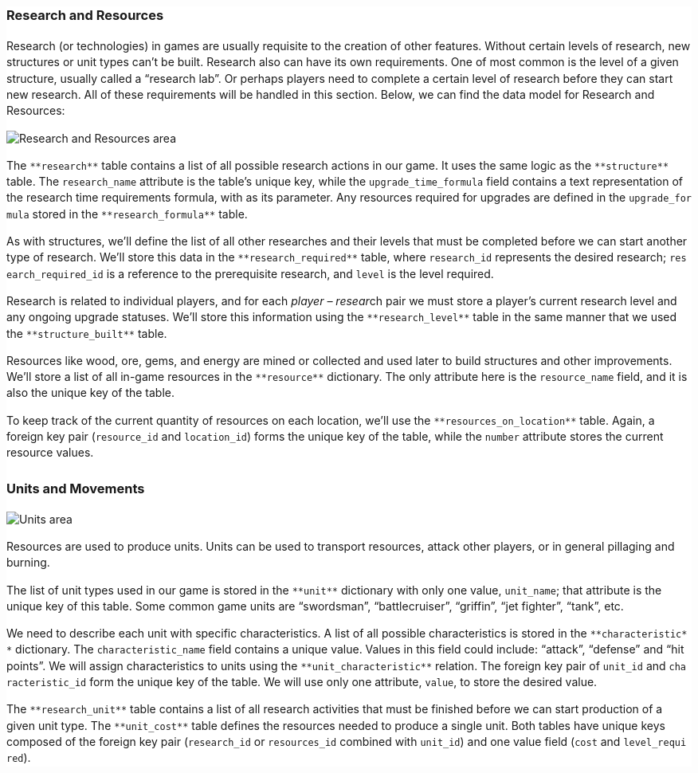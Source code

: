 ### Research and Resources

Research (or technologies) in games are usually requisite to the creation of other features. Without certain levels of research, new structures or unit types can’t be built. Research also can have its own requirements. One of most common is the level of a given structure, usually called a “research lab”. Or perhaps players need to complete a certain level of research before they can start new research. All of these requirements will be handled in this section. Below, we can find the data model for Research and Resources:

![Research and Resources area](https://www.vertabelo.com/blog/mmo-games-and-database-design/research-and-resources-area.png)

The `**research**` table contains a list of all possible research actions in our game. It uses the same logic as the `**structure**` table. The `research_name` attribute is the table’s unique key, while the `upgrade_time_formula` field contains a text representation of the research time requirements formula, with as its parameter. Any resources required for upgrades are defined in the `upgrade_formula` stored in the `**research_formula**` table.

As with structures, we’ll define the list of all other researches and their levels that must be completed before we can start another type of research. We’ll store this data in the `**research_required**` table, where `research_id` represents the desired research; `research_required_id` is a reference to the prerequisite research, and `level` is the level required.

Research is related to individual players, and for each *player – resear*ch pair we must store a player’s current research level and any ongoing upgrade statuses. We’ll store this information using the `**research_level**` table in the same manner that we used the `**structure_built**` table.

Resources like wood, ore, gems, and energy are mined or collected and used later to build structures and other improvements. We’ll store a list of all in-game resources in the `**resource**` dictionary. The only attribute here is the `resource_name` field, and it is also the unique key of the table.

To keep track of the current quantity of resources on each location, we’ll use the `**resources_on_location**` table. Again, a foreign key pair (`resource_id` and `location_id`) forms the unique key of the table, while the `number` attribute stores the current resource values.

### Units and Movements

![Units area](https://www.vertabelo.com/blog/mmo-games-and-database-design/units-area.png)

Resources are used to produce units. Units can be used to transport resources, attack other players, or in general pillaging and burning.

The list of unit types used in our game is stored in the `**unit**` dictionary with only one value, `unit_name`; that attribute is the unique key of this table. Some common game units are “swordsman”, “battlecruiser”, “griffin”, “jet fighter”, “tank”, etc.

We need to describe each unit with specific characteristics. A list of all possible characteristics is stored in the `**characteristic**` dictionary. The `characteristic_name` field contains a unique value. Values in this field could include: “attack”, “defense” and “hit points”. We will assign characteristics to units using the `**unit_characteristic**` relation. The foreign key pair of `unit_id` and `characteristic_id` form the unique key of the table. We will use only one attribute, `value`, to store the desired value.

The `**research_unit**` table contains a list of all research activities that must be finished before we can start production of a given unit type. The `**unit_cost**` table defines the resources needed to produce a single unit. Both tables have unique keys composed of the foreign key pair (`research_id` or `resources_id` combined with `unit_id`) and one value field (`cost` and `level_required`).
